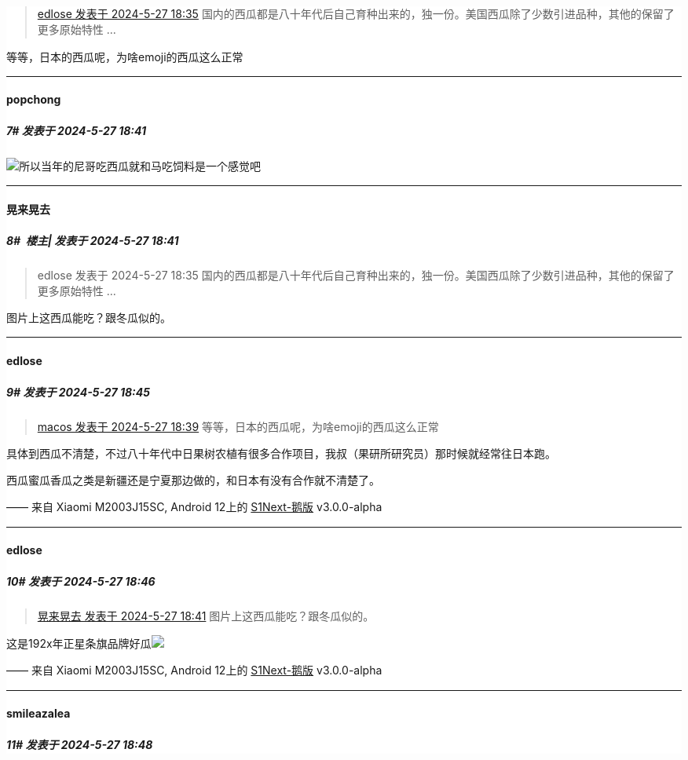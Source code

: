 <blockquote><a href="httphttps://bbs.saraba1st.com/2b/forum.php?mod=redirect&amp;goto=findpost&amp;pid=65022336&amp;ptid=2185090" target="_blank">edlose 发表于 2024-5-27 18:35</a>
国内的西瓜都是八十年代后自己育种出来的，独一份。美国西瓜除了少数引进品种，其他的保留了更多原始特性 ...</blockquote>
等等，日本的西瓜呢，为啥emoji的西瓜这么正常

*****

####  popchong  
##### 7#       发表于 2024-5-27 18:41

<img src="https://static.saraba1st.com/image/smiley/face2017/018.png" referrerpolicy="no-referrer">所以当年的尼哥吃西瓜就和马吃饲料是一个感觉吧

*****

####  晃来晃去  
##### 8#         楼主| 发表于 2024-5-27 18:41

<blockquote>edlose 发表于 2024-5-27 18:35
国内的西瓜都是八十年代后自己育种出来的，独一份。美国西瓜除了少数引进品种，其他的保留了更多原始特性 ...</blockquote>
图片上这西瓜能吃？跟冬瓜似的。

*****

####  edlose  
##### 9#       发表于 2024-5-27 18:45

<blockquote><a href="httphttps://bbs.saraba1st.com/2b/forum.php?mod=redirect&amp;goto=findpost&amp;pid=65022369&amp;ptid=2185090" target="_blank">macos 发表于 2024-5-27 18:39</a>
等等，日本的西瓜呢，为啥emoji的西瓜这么正常</blockquote>
具体到西瓜不清楚，不过八十年代中日果树农植有很多合作项目，我叔（果研所研究员）那时候就经常往日本跑。

西瓜蜜瓜香瓜之类是新疆还是宁夏那边做的，和日本有没有合作就不清楚了。

—— 来自 Xiaomi M2003J15SC, Android 12上的 [S1Next-鹅版](https://github.com/ykrank/S1-Next/releases) v3.0.0-alpha

*****

####  edlose  
##### 10#       发表于 2024-5-27 18:46

<blockquote><a href="httphttps://bbs.saraba1st.com/2b/forum.php?mod=redirect&amp;goto=findpost&amp;pid=65022386&amp;ptid=2185090" target="_blank">晃来晃去 发表于 2024-5-27 18:41</a>
图片上这西瓜能吃？跟冬瓜似的。</blockquote>
这是192x年正星条旗品牌好瓜<img src="https://static.saraba1st.com/image/smiley/face2017/057.png" referrerpolicy="no-referrer">

—— 来自 Xiaomi M2003J15SC, Android 12上的 [S1Next-鹅版](https://github.com/ykrank/S1-Next/releases) v3.0.0-alpha

*****

####  smileazalea  
##### 11#       发表于 2024-5-27 18:48
